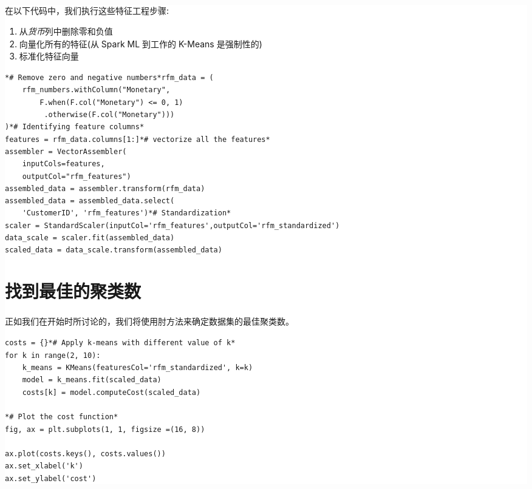 在以下代码中，我们执行这些特征工程步骤:

1.  从*货币*列中删除零和负值
2.  向量化所有的特征(从 Spark ML 到工作的 K-Means 是强制性的)
3.  标准化特征向量

```
*# Remove zero and negative numbers*rfm_data = (
    rfm_numbers.withColumn("Monetary", 
        F.when(F.col("Monetary") <= 0, 1)
         .otherwise(F.col("Monetary")))
)*# Identifying feature columns*
features = rfm_data.columns[1:]*# vectorize all the features*
assembler = VectorAssembler(
    inputCols=features, 
    outputCol="rfm_features")
assembled_data = assembler.transform(rfm_data)
assembled_data = assembled_data.select(
    'CustomerID', 'rfm_features')*# Standardization*
scaler = StandardScaler(inputCol='rfm_features',outputCol='rfm_standardized')
data_scale = scaler.fit(assembled_data)
scaled_data = data_scale.transform(assembled_data)
```

# 找到最佳的聚类数

正如我们在开始时所讨论的，我们将使用肘方法来确定数据集的最佳聚类数。

```
costs = {}*# Apply k-means with different value of k*
for k in range(2, 10):
    k_means = KMeans(featuresCol='rfm_standardized', k=k)
    model = k_means.fit(scaled_data)
    costs[k] = model.computeCost(scaled_data)

*# Plot the cost function*
fig, ax = plt.subplots(1, 1, figsize =(16, 8))

ax.plot(costs.keys(), costs.values())
ax.set_xlabel('k')
ax.set_ylabel('cost')
```
